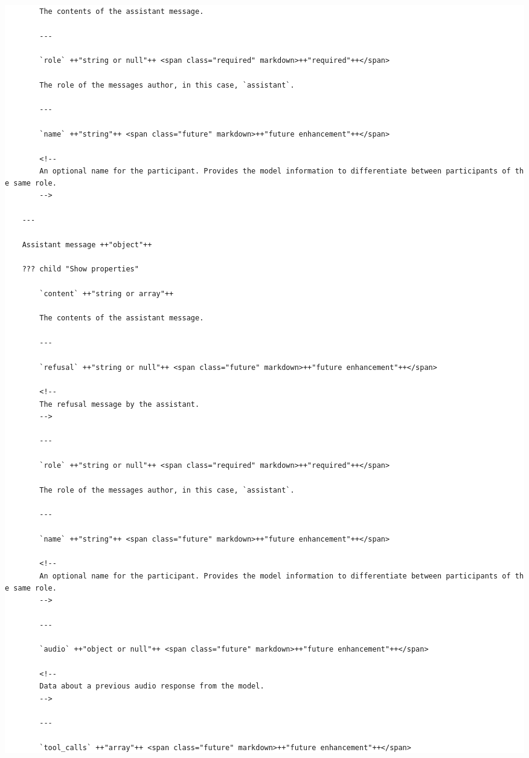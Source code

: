            The contents of the assistant message.  

            ---
           
            `role` ++"string or null"++ <span class="required" markdown>++"required"++</span>

            The role of the messages author, in this case, `assistant`.

            ---

            `name` ++"string"++ <span class="future" markdown>++"future enhancement"++</span>
            
            <!--
            An optional name for the participant. Provides the model information to differentiate between participants of the same role.
            -->

        ---

        Assistant message ++"object"++

        ??? child "Show properties"

            `content` ++"string or array"++

            The contents of the assistant message.  

            ---

            `refusal` ++"string or null"++ <span class="future" markdown>++"future enhancement"++</span>
            
            <!--
            The refusal message by the assistant.
            -->
            
            ---

            `role` ++"string or null"++ <span class="required" markdown>++"required"++</span>

            The role of the messages author, in this case, `assistant`.

            ---

            `name` ++"string"++ <span class="future" markdown>++"future enhancement"++</span>
            
            <!--
            An optional name for the participant. Provides the model information to differentiate between participants of the same role.
            -->
            
            ---

            `audio` ++"object or null"++ <span class="future" markdown>++"future enhancement"++</span>
            
            <!--
            Data about a previous audio response from the model.
            -->
            
            ---

            `tool_calls` ++"array"++ <span class="future" markdown>++"future enhancement"++</span>
            